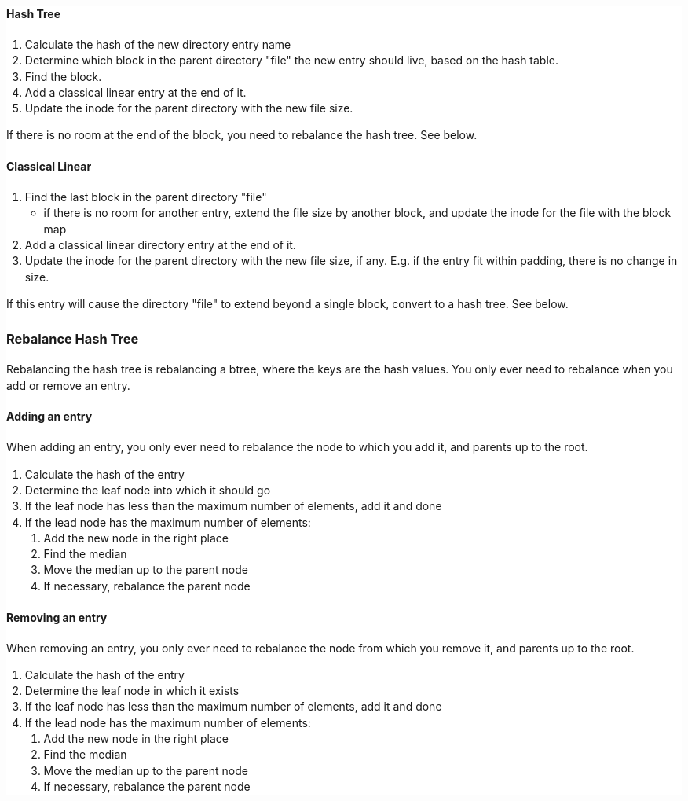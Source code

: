 #### Hash Tree

1. Calculate the hash of the new directory entry name
2. Determine which block in the parent directory "file" the new entry should live, based on the hash table.
3. Find the block.
4. Add a classical linear entry at the end of it.
5. Update the inode for the parent directory with the new file size.

If there is no room at the end of the block, you need to rebalance the hash tree. See below.

#### Classical Linear

1. Find the last block in the parent directory "file"
   * if there is no room for another entry, extend the file size by another block, and update the inode for the file with the block map
2. Add a classical linear directory entry at the end of it.
3. Update the inode for the parent directory with the new file size, if any. E.g. if the entry fit within padding, there is no change in size.

If this entry will cause the directory "file" to extend beyond a single block, convert to a hash tree. See below.

### Rebalance Hash Tree

Rebalancing the hash tree is rebalancing a btree, where the keys are the hash values.
You only ever need to rebalance when you add or remove an entry.

#### Adding an entry

When adding an entry, you only ever need to rebalance the node to which you add it, and parents up to the root.

1. Calculate the hash of the entry
1. Determine the leaf node into which it should go
1. If the leaf node has less than the maximum number of elements, add it and done
1. If the lead node has the maximum number of elements:
   1. Add the new node in the right place
   1. Find the median
   1. Move the median up to the parent node
   1. If necessary, rebalance the parent node

#### Removing an entry

When removing an entry, you only ever need to rebalance the node from which you remove it, and parents up to the root.

1. Calculate the hash of the entry
1. Determine the leaf node in which it exists
1. If the leaf node has less than the maximum number of elements, add it and done
1. If the lead node has the maximum number of elements:
   1. Add the new node in the right place
   1. Find the median
   1. Move the median up to the parent node
   1. If necessary, rebalance the parent node
